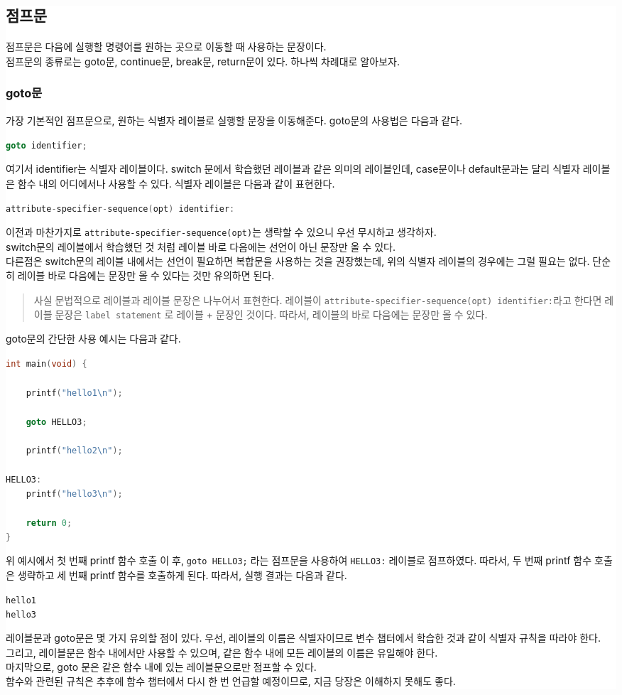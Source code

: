 ## 점프문

점프문은 다음에 실행할 명령어를 원하는 곳으로 이동할 때 사용하는 문장이다.  
점프문의 종류로는 goto문, continue문, break문, return문이 있다. 하나씩 차례대로 알아보자.  

### goto문

가장 기본적인 점프문으로, 원하는 식별자 레이블로 실행할 문장을 이동해준다. goto문의 사용법은 다음과 같다.  

```c
goto identifier;
```  

여기서 identifier는 식별자 레이블이다. switch 문에서 학습했던 레이블과 같은 의미의 레이블인데, case문이나 default문과는 달리 식별자 레이블은 함수 내의 어디에서나 사용할 수 있다. 식별자 레이블은 다음과 같이 표현한다.  

```c
attribute-specifier-sequence(opt) identifier:
```  

이전과 마찬가지로 ```attribute-specifier-sequence(opt)```는 생략할 수 있으니 우선 무시하고 생각하자.  
switch문의 레이블에서 학습했던 것 처럼 레이블 바로 다음에는 선언이 아닌 문장만 올 수 있다.  
다른점은 switch문의 레이블 내에서는 선언이 필요하면 복합문을 사용하는 것을 권장했는데, 위의 식별자 레이블의 경우에는 그럴 필요는 없다. 단순히 레이블 바로 다음에는 문장만 올 수 있다는 것만 유의하면 된다.  

> 사실 문법적으로 레이블과 레이블 문장은 나누어서 표현한다. 레이블이 ```attribute-specifier-sequence(opt) identifier:```라고 한다면 레이블 문장은 ```label statement``` 로 레이블 + 문장인 것이다. 따라서, 레이블의 바로 다음에는 문장만 올 수 있다.  

goto문의 간단한 사용 예시는 다음과 같다.  

```c
int main(void) {
    
    printf("hello1\n");

    goto HELLO3;

    printf("hello2\n");

HELLO3:
    printf("hello3\n");

    return 0;
}
```  

위 예시에서 첫 번째 printf 함수 호출 이 후, ```goto HELLO3;``` 라는 점프문을 사용하여 ```HELLO3:``` 레이블로 점프하였다. 따라서, 두 번째 printf 함수 호출은 생략하고 세 번째 printf 함수를 호출하게 된다. 따라서, 실행 결과는 다음과 같다.  

```bash
hello1
hello3
```  

레이블문과 goto문은 몇 가지 유의할 점이 있다. 우선, 레이블의 이름은 식별자이므로 변수 챕터에서 학습한 것과 같이 식별자 규칙을 따라야 한다.  
그리고, 레이블문은 함수 내에서만 사용할 수 있으며, 같은 함수 내에 모든 레이블의 이름은 유일해야 한다.  
마지막으로, goto 문은 같은 함수 내에 있는 레이블문으로만 점프할 수 있다.  
함수와 관련된 규칙은 추후에 함수 챕터에서 다시 한 번 언급할 예정이므로, 지금 당장은 이해하지 못해도 좋다.  
